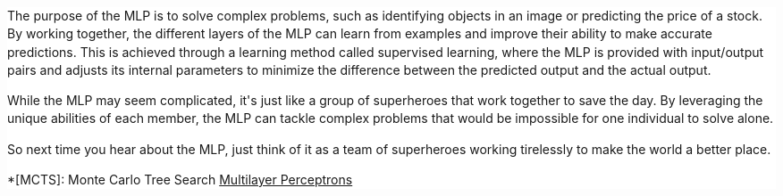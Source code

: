 The purpose of the MLP is to solve complex problems, such as identifying
objects in an image or predicting the price of a stock. By working together,
the different layers of the MLP can learn from examples and improve their
ability to make accurate predictions. This is achieved through a learning
method called supervised learning, where the MLP is provided with input/output
pairs and adjusts its internal parameters to minimize the difference between
the predicted output and the actual output.

While the MLP may seem complicated, it's just like a group of superheroes that
work together to save the day. By leveraging the unique abilities of each
member, the MLP can tackle complex problems that would be impossible for one
individual to solve alone.

So next time you hear about the MLP, just think of it as a team of superheroes
working tirelessly to make the world a better place.

  *[MCTS]: Monte Carlo Tree Search
[Multilayer Perceptrons](https://serp.ai/multilayer-perceptrons/)
